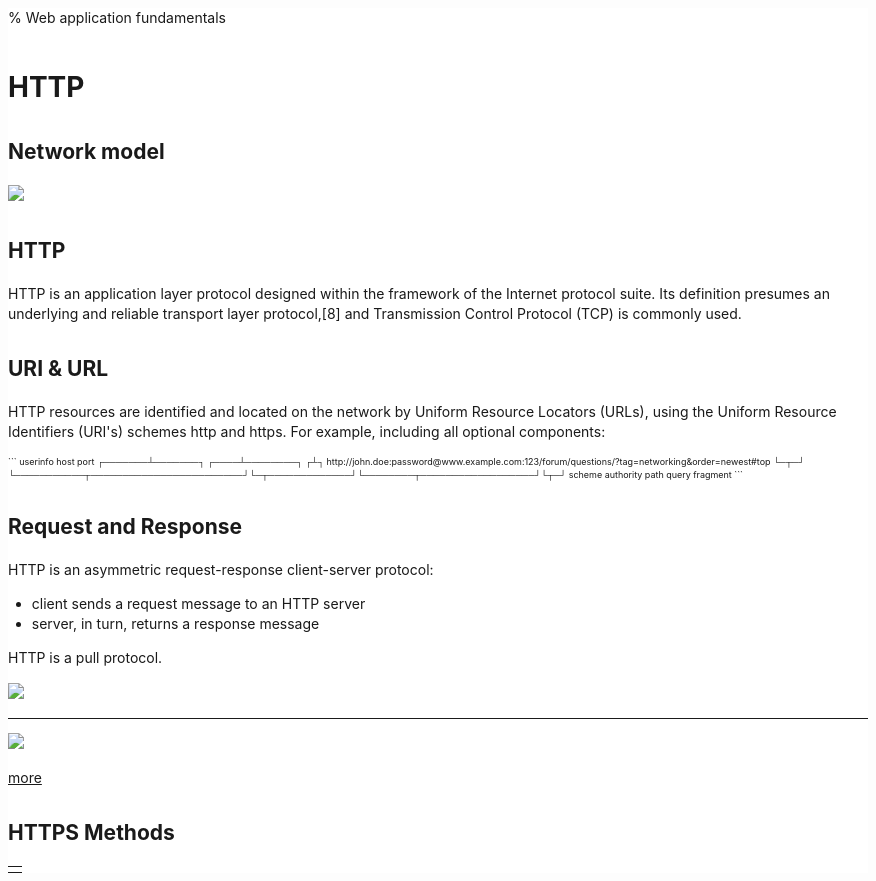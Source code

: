 % Web application fundamentals

# HTTP

## Network model

![](https://upload.wikimedia.org/wikipedia/commons/8/8d/OSI_Model_v1.svg)

## HTTP

HTTP is an application layer protocol designed within the framework of the Internet protocol suite. Its definition presumes an underlying and reliable transport layer protocol,[8] and Transmission Control Protocol (TCP) is commonly used. 


## URI & URL
HTTP resources are identified and located on the network by Uniform Resource Locators (URLs), using the Uniform Resource Identifiers (URI's) schemes http and https. For example, including all optional components: 

<div style="font-size: 64%">
```
            userinfo          host        port
        ┌───────┴───────┐ ┌────┴────────┐ ┌┴┐
 http://john.doe:password@www.example.com:123/forum/questions/?tag=networking&order=newest#top
 └─┬─┘ └───────────┬────────────────────────┘└─┬─────────────┘└────────┬──────────────────┘└┬─┘
 scheme         authority                      path                  query             fragment
```
</div>

## Request and Response

HTTP is an asymmetric request-response client-server protocol:

* client sends a request message to an HTTP server  
* server, in turn, returns a response message  

HTTP is a pull protocol. 

![](https://www.ntu.edu.sg/home/ehchua/programming/webprogramming/images/HTTP.png)


---

![](https://www.ntu.edu.sg/home/ehchua/programming/webprogramming/images/HTTP_Steps.png)

[more](https://www.ntu.edu.sg/home/ehchua/programming/webprogramming/HTTP_Basics.html)

## HTTPS Methods

<table>
<tr><td>
